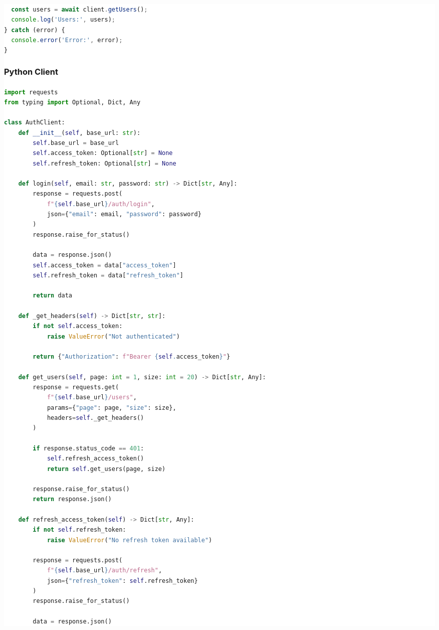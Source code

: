 ```typescript
  const users = await client.getUsers();
  console.log('Users:', users);
} catch (error) {
  console.error('Error:', error);
}
```

### Python Client

```python
import requests
from typing import Optional, Dict, Any

class AuthClient:
    def __init__(self, base_url: str):
        self.base_url = base_url
        self.access_token: Optional[str] = None
        self.refresh_token: Optional[str] = None

    def login(self, email: str, password: str) -> Dict[str, Any]:
        response = requests.post(
            f"{self.base_url}/auth/login",
            json={"email": email, "password": password}
        )
        response.raise_for_status()
        
        data = response.json()
        self.access_token = data["access_token"]
        self.refresh_token = data["refresh_token"]
        
        return data

    def _get_headers(self) -> Dict[str, str]:
        if not self.access_token:
            raise ValueError("Not authenticated")
        
        return {"Authorization": f"Bearer {self.access_token}"}

    def get_users(self, page: int = 1, size: int = 20) -> Dict[str, Any]:
        response = requests.get(
            f"{self.base_url}/users",
            params={"page": page, "size": size},
            headers=self._get_headers()
        )
        
        if response.status_code == 401:
            self.refresh_access_token()
            return self.get_users(page, size)
        
        response.raise_for_status()
        return response.json()

    def refresh_access_token(self) -> Dict[str, Any]:
        if not self.refresh_token:
            raise ValueError("No refresh token available")
        
        response = requests.post(
            f"{self.base_url}/auth/refresh",
            json={"refresh_token": self.refresh_token}
        )
        response.raise_for_status()
        
        data = response.json()
```